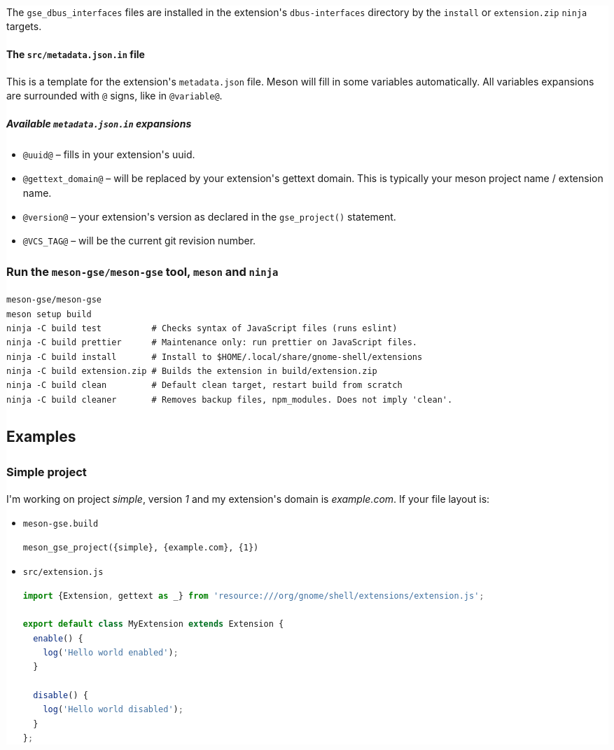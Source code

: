   The `gse_dbus_interfaces` files are installed in the extension's
  `dbus-interfaces` directory by the `install` or `extension.zip`
  `ninja` targets.

#### The `src/metadata.json.in` file

This is a template for the extension's `metadata.json` file.  Meson
will fill in some variables automatically.  All variables expansions
are surrounded with `@` signs, like in `@variable@`.

##### Available `metadata.json.in`  expansions

- `@uuid@` – fills in your extension's uuid.

- `@gettext_domain@` – will be replaced by your extension's gettext
  domain.  This is typically your meson project name / extension name.

- `@version@` – your extension's version as declared in the
  `gse_project()` statement.

- `@VCS_TAG@` – will be the current git revision number.

### Run the `meson-gse/meson-gse` tool, `meson` and `ninja`

```shell
meson-gse/meson-gse
meson setup build
ninja -C build test          # Checks syntax of JavaScript files (runs eslint)
ninja -C build prettier      # Maintenance only: run prettier on JavaScript files.
ninja -C build install       # Install to $HOME/.local/share/gnome-shell/extensions
ninja -C build extension.zip # Builds the extension in build/extension.zip
ninja -C build clean         # Default clean target, restart build from scratch
ninja -C build cleaner       # Removes backup files, npm_modules. Does not imply 'clean'.
```

## Examples

### Simple project

I'm working on project _simple_, version _1_ and my extension's domain
is _example.com_.  If your file layout is:

- `meson-gse.build`

  ```meson
  meson_gse_project({simple}, {example.com}, {1})
  ```

- `src/extension.js`

   ```javascript
   import {Extension, gettext as _} from 'resource:///org/gnome/shell/extensions/extension.js';

   export default class MyExtension extends Extension {
	 enable() {
	   log('Hello world enabled');
	 }

	 disable() {
	   log('Hello world disabled');
	 }
   };
   ```
